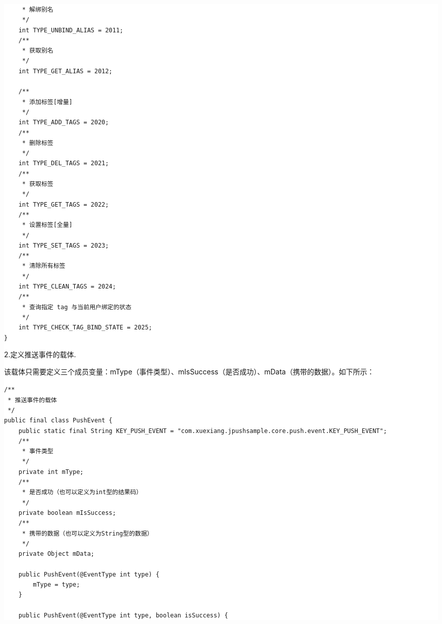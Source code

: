```
     * 解绑别名
     */
    int TYPE_UNBIND_ALIAS = 2011;
    /**
     * 获取别名
     */
    int TYPE_GET_ALIAS = 2012;

    /**
     * 添加标签[增量]
     */
    int TYPE_ADD_TAGS = 2020;
    /**
     * 删除标签
     */
    int TYPE_DEL_TAGS = 2021;
    /**
     * 获取标签
     */
    int TYPE_GET_TAGS = 2022;
    /**
     * 设置标签[全量]
     */
    int TYPE_SET_TAGS = 2023;
    /**
     * 清除所有标签
     */
    int TYPE_CLEAN_TAGS = 2024;
    /**
     * 查询指定 tag 与当前用户绑定的状态
     */
    int TYPE_CHECK_TAG_BIND_STATE = 2025;
}
```

2.定义推送事件的载体.

该载体只需要定义三个成员变量：mType（事件类型）、mIsSuccess（是否成功）、mData（携带的数据）。如下所示：

```
/**
 * 推送事件的载体
 */
public final class PushEvent {
    public static final String KEY_PUSH_EVENT = "com.xuexiang.jpushsample.core.push.event.KEY_PUSH_EVENT";
    /**
     * 事件类型
     */
    private int mType;
    /**
     * 是否成功（也可以定义为int型的结果码）
     */
    private boolean mIsSuccess;
    /**
     * 携带的数据（也可以定义为String型的数据）
     */
    private Object mData;

    public PushEvent(@EventType int type) {
        mType = type;
    }

    public PushEvent(@EventType int type, boolean isSuccess) {
```